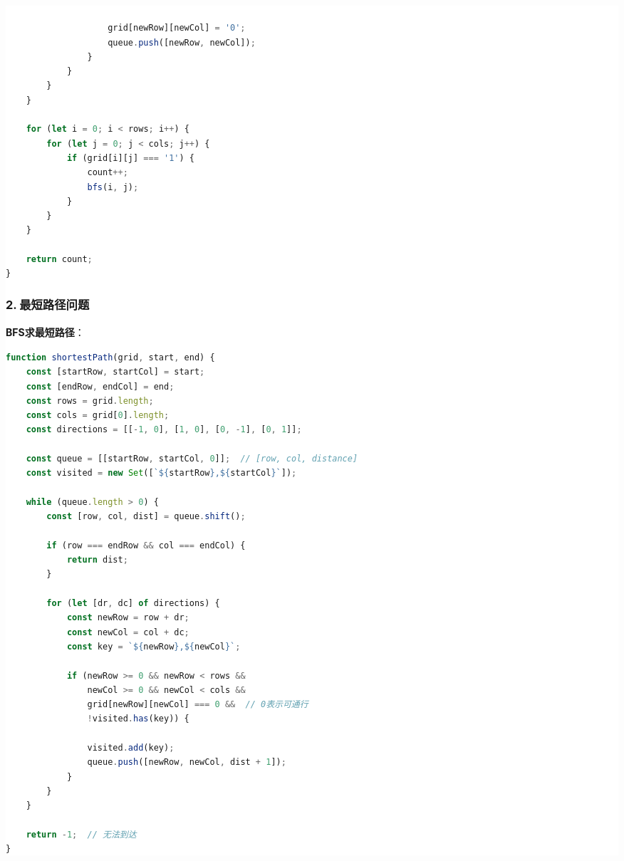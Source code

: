 ```javascript
                    
                    grid[newRow][newCol] = '0';
                    queue.push([newRow, newCol]);
                }
            }
        }
    }
    
    for (let i = 0; i < rows; i++) {
        for (let j = 0; j < cols; j++) {
            if (grid[i][j] === '1') {
                count++;
                bfs(i, j);
            }
        }
    }
    
    return count;
}
```

### 2. 最短路径问题

**BFS求最短路径**：
```javascript
function shortestPath(grid, start, end) {
    const [startRow, startCol] = start;
    const [endRow, endCol] = end;
    const rows = grid.length;
    const cols = grid[0].length;
    const directions = [[-1, 0], [1, 0], [0, -1], [0, 1]];
    
    const queue = [[startRow, startCol, 0]];  // [row, col, distance]
    const visited = new Set([`${startRow},${startCol}`]);
    
    while (queue.length > 0) {
        const [row, col, dist] = queue.shift();
        
        if (row === endRow && col === endCol) {
            return dist;
        }
        
        for (let [dr, dc] of directions) {
            const newRow = row + dr;
            const newCol = col + dc;
            const key = `${newRow},${newCol}`;
            
            if (newRow >= 0 && newRow < rows && 
                newCol >= 0 && newCol < cols && 
                grid[newRow][newCol] === 0 &&  // 0表示可通行
                !visited.has(key)) {
                
                visited.add(key);
                queue.push([newRow, newCol, dist + 1]);
            }
        }
    }
    
    return -1;  // 无法到达
}
```
